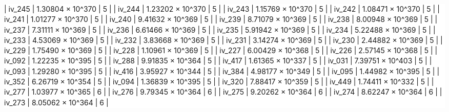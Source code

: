| iv_245 | 1.30804 × 10^370 | 5 |
| iv_244 | 1.23202 × 10^370 | 5 |
| iv_243 | 1.15769 × 10^370 | 5 |
| iv_242 | 1.08471 × 10^370 | 5 |
| iv_241 | 1.01277 × 10^370 | 5 |
| iv_240 | 9.41632 × 10^369 | 5 |
| iv_239 | 8.71079 × 10^369 | 5 |
| iv_238 | 8.00948 × 10^369 | 5 |
| iv_237 | 7.31111 × 10^369 | 5 |
| iv_236 | 6.61466 × 10^369 | 5 |
| iv_235 | 5.91942 × 10^369 | 5 |
| iv_234 | 5.22488 × 10^369 | 5 |
| iv_233 | 4.53069 × 10^369 | 5 |
| iv_232 | 3.83668 × 10^369 | 5 |
| iv_231 | 3.14274 × 10^369 | 5 |
| iv_230 | 2.44882 × 10^369 | 5 |
| iv_229 | 1.75490 × 10^369 | 5 |
| iv_228 | 1.10961 × 10^369 | 5 |
| iv_227 | 6.00429 × 10^368 | 5 |
| iv_226 | 2.57145 × 10^368 | 5 |
| iv_092 | 1.22235 × 10^395 | 5 |
| iv_288 | 9.91835 × 10^364 | 5 |
| iv_417 | 1.61365 × 10^337 | 5 |
| iv_031 | 7.39751 × 10^403 | 5 |
| iv_093 | 1.29280 × 10^395 | 5 |
| iv_416 | 3.95927 × 10^344 | 5 |
| iv_384 | 4.98177 × 10^349 | 5 |
| iv_095 | 1.44982 × 10^395 | 5 |
| iv_352 | 6.26719 × 10^354 | 5 |
| iv_094 | 1.36839 × 10^395 | 5 |
| iv_320 | 7.88417 × 10^359 | 5 |
| iv_449 | 1.74411 × 10^332 | 5 |
| iv_277 | 1.03977 × 10^365 | 6 |
| iv_276 | 9.79345 × 10^364 | 6 |
| iv_275 | 9.20262 × 10^364 | 6 |
| iv_274 | 8.62247 × 10^364 | 6 |
| iv_273 | 8.05062 × 10^364 | 6 |
